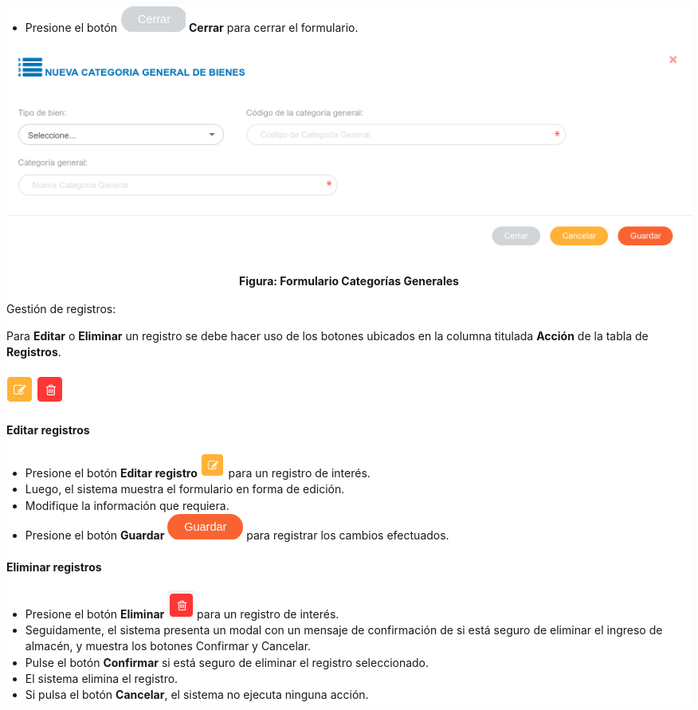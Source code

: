 - Presione el botón ![Screenshot](../img/close.png) **Cerrar** para cerrar el formulario. 

![Screenshot](../img/figure_20.png)<div style="text-align: center;font-weight: bold">Figura: Formulario Categorías Generales</div>

Gestión de registros: 

Para **Editar** o **Eliminar** un registro se debe hacer uso de los botones ubicados en la columna titulada **Acción** de la tabla de **Registros**.

![Screenshot](../img/manage_1.png#imagen)


#### Editar registros

- Presione el botón **Editar registro** ![Screenshot](../img/edit.png) para un registro de interés.
- Luego, el sistema muestra el formulario en forma de edición.
- Modifique la información que requiera.
- Presione el botón **Guardar**  ![Screenshot](../img/save_3.png) para registrar los cambios efectuados.


#### Eliminar registros

- Presione el botón **Eliminar** ![Screenshot](../img/delete.png)  para un registro de interés.
- Seguidamente, el sistema presenta un modal con un mensaje de confirmación de si está seguro de eliminar el ingreso de almacén, y muestra los botones Confirmar y Cancelar.
- Pulse el botón **Confirmar** si está seguro de eliminar el registro seleccionado.
- El sistema elimina el registro.
- Si pulsa el botón **Cancelar**, el sistema no ejecuta ninguna acción. 
